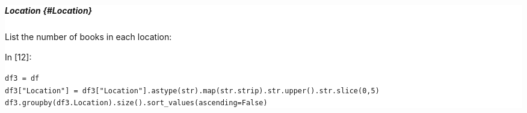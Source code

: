 </div>

</div>

</div>

</div>

</div>

</div>

<div class="cell border-box-sizing text_cell rendered">

<div class="prompt input_prompt">

</div>

<div class="inner_cell">

<div class="text_cell_render border-box-sizing rendered_html">

##### Location {#Location}

List the number of books in each location:

</div>

</div>

</div>

<div class="cell border-box-sizing code_cell rendered">

<div class="input">

<div class="prompt input_prompt">

In \[12\]:

</div>

<div class="inner_cell">

<div class="input_area">

<div class="highlight hl-ipython3">

    df3 = df
    df3["Location"] = df3["Location"].astype(str).map(str.strip).str.upper().str.slice(0,5)
    df3.groupby(df3.Location).size().sort_values(ascending=False)

</div>

</div>

</div>

</div>

<div class="output_wrapper">

<div class="output">

<div class="output_area">
